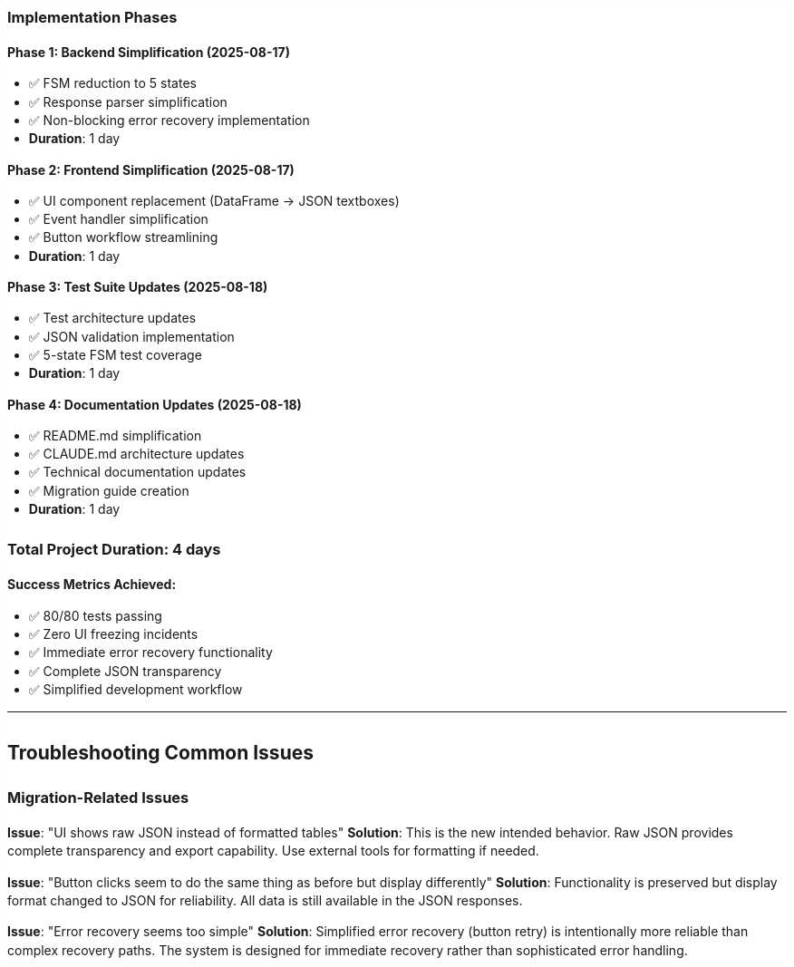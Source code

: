 ### Implementation Phases

**Phase 1: Backend Simplification (2025-08-17)**
- ✅ FSM reduction to 5 states
- ✅ Response parser simplification
- ✅ Non-blocking error recovery implementation
- **Duration**: 1 day

**Phase 2: Frontend Simplification (2025-08-17)**
- ✅ UI component replacement (DataFrame → JSON textboxes)
- ✅ Event handler simplification
- ✅ Button workflow streamlining
- **Duration**: 1 day

**Phase 3: Test Suite Updates (2025-08-18)**
- ✅ Test architecture updates
- ✅ JSON validation implementation
- ✅ 5-state FSM test coverage
- **Duration**: 1 day

**Phase 4: Documentation Updates (2025-08-18)**
- ✅ README.md simplification
- ✅ CLAUDE.md architecture updates
- ✅ Technical documentation updates
- ✅ Migration guide creation
- **Duration**: 1 day

### Total Project Duration: 4 days

**Success Metrics Achieved:**
- ✅ 80/80 tests passing
- ✅ Zero UI freezing incidents
- ✅ Immediate error recovery functionality
- ✅ Complete JSON transparency
- ✅ Simplified development workflow

---

## Troubleshooting Common Issues

### Migration-Related Issues

**Issue**: "UI shows raw JSON instead of formatted tables"
**Solution**: This is the new intended behavior. Raw JSON provides complete transparency and export capability. Use external tools for formatting if needed.

**Issue**: "Button clicks seem to do the same thing as before but display differently"
**Solution**: Functionality is preserved but display format changed to JSON for reliability. All data is still available in the JSON responses.

**Issue**: "Error recovery seems too simple"
**Solution**: Simplified error recovery (button retry) is intentionally more reliable than complex recovery paths. The system is designed for immediate recovery rather than sophisticated error handling.
